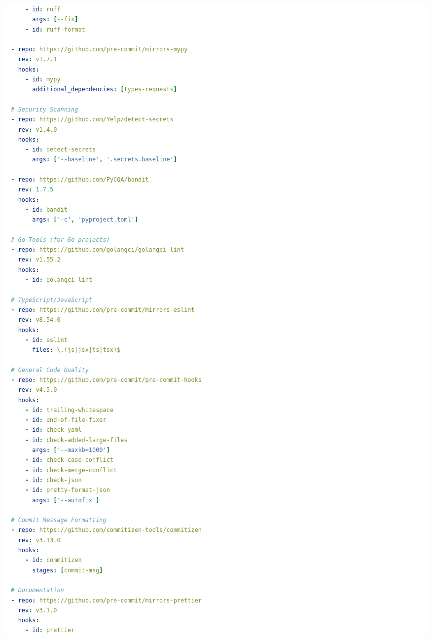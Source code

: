 ```yaml
      - id: ruff
        args: [--fix]
      - id: ruff-format
        
  - repo: https://github.com/pre-commit/mirrors-mypy
    rev: v1.7.1
    hooks:
      - id: mypy
        additional_dependencies: [types-requests]
        
  # Security Scanning
  - repo: https://github.com/Yelp/detect-secrets
    rev: v1.4.0
    hooks:
      - id: detect-secrets
        args: ['--baseline', '.secrets.baseline']
        
  - repo: https://github.com/PyCQA/bandit
    rev: 1.7.5
    hooks:
      - id: bandit
        args: ['-c', 'pyproject.toml']
        
  # Go Tools (for Go projects)
  - repo: https://github.com/golangci/golangci-lint
    rev: v1.55.2
    hooks:
      - id: golangci-lint
        
  # TypeScript/JavaScript
  - repo: https://github.com/pre-commit/mirrors-eslint
    rev: v8.54.0
    hooks:
      - id: eslint
        files: \.(js|jsx|ts|tsx)$
        
  # General Code Quality
  - repo: https://github.com/pre-commit/pre-commit-hooks
    rev: v4.5.0
    hooks:
      - id: trailing-whitespace
      - id: end-of-file-fixer
      - id: check-yaml
      - id: check-added-large-files
        args: ['--maxkb=1000']
      - id: check-case-conflict
      - id: check-merge-conflict
      - id: check-json
      - id: pretty-format-json
        args: ['--autofix']
        
  # Commit Message Formatting
  - repo: https://github.com/commitizen-tools/commitizen
    rev: v3.13.0
    hooks:
      - id: commitizen
        stages: [commit-msg]
        
  # Documentation
  - repo: https://github.com/pre-commit/mirrors-prettier
    rev: v3.1.0
    hooks:
      - id: prettier
```